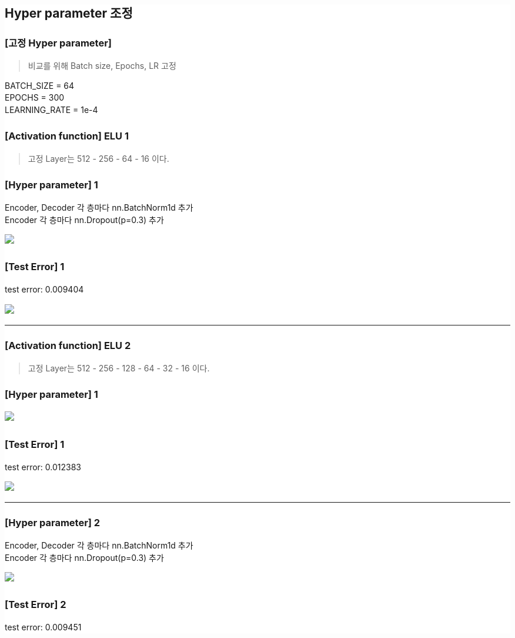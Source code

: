 ## Hyper parameter 조정

### [고정 Hyper parameter]
>비교를 위해 Batch size, Epochs, LR 고정

BATCH_SIZE = 64 </br>
EPOCHS = 300 </br>
LEARNING_RATE = 1e-4 </br>

### [Activation function] ELU 1
>고정 Layer는 512 - 256 - 64 - 16 이다.

### [Hyper parameter] 1
Encoder, Decoder 각 층마다 nn.BatchNorm1d 추가 </br>
Encoder 각 층마다 nn.Dropout(p=0.3) 추가 </br>

<img src = "https://github.com/park-sangeun/Advanced-ANN/assets/90459890/59d6ab93-2261-4822-9231-f39075e2f942" width="400">

### [Test Error] 1
test error: 0.009404 </br>

<img src = "https://github.com/park-sangeun/Advanced-ANN/assets/90459890/7c8689f6-50e8-4001-93f9-7c4e0346388d" width = "600">

---

### [Activation function] ELU 2
>고정 Layer는 512 - 256 - 128 - 64 - 32 - 16 이다.

### [Hyper parameter] 1

<img src = "https://github.com/park-sangeun/Advanced-ANN/assets/90459890/4602fbc1-2f2a-4958-ac6d-40cd9b840078" width="400">

### [Test Error] 1
test error: 0.012383 </br>

<img src = "https://github.com/park-sangeun/Advanced-ANN/assets/90459890/89b5c497-665e-43a6-97e5-03f6eeeb1844" width = "600">

---

### [Hyper parameter] 2
Encoder, Decoder 각 층마다 nn.BatchNorm1d 추가 </br>
Encoder 각 층마다 nn.Dropout(p=0.3) 추가 </br>

<img src = "https://github.com/park-sangeun/Advanced-ANN/assets/90459890/0a0834e9-efff-44a4-a96f-d81eea7a062c" width="400">

### [Test Error] 2
test error: 0.009451 </br>
